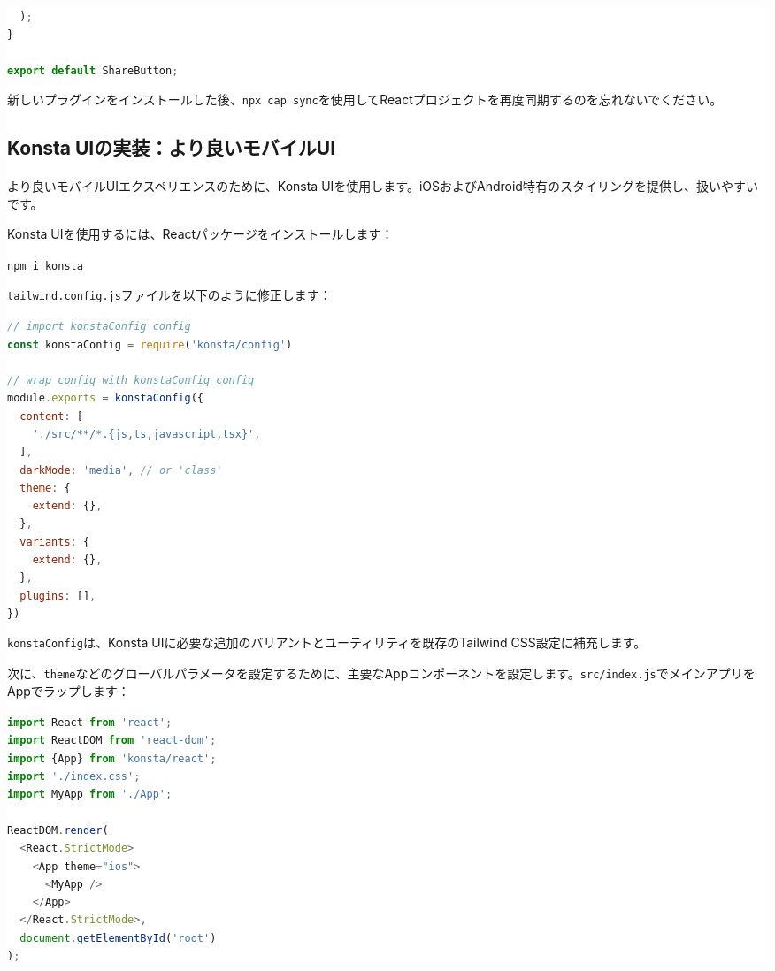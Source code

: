 ```javascript
  );
}

export default ShareButton;
```

新しいプラグインをインストールした後、`npx cap sync`を使用してReactプロジェクトを再度同期するのを忘れないでください。

## Konsta UIの実装：より良いモバイルUI

より良いモバイルUIエクスペリエンスのために、Konsta UIを使用します。iOSおよびAndroid特有のスタイリングを提供し、扱いやすいです。

Konsta UIを使用するには、Reactパッケージをインストールします：

```shell
npm i konsta
```

`tailwind.config.js`ファイルを以下のように修正します：

```javascript
// import konstaConfig config
const konstaConfig = require('konsta/config')

// wrap config with konstaConfig config
module.exports = konstaConfig({
  content: [
    './src/**/*.{js,ts,javascript,tsx}',
  ],
  darkMode: 'media', // or 'class'
  theme: {
    extend: {},
  },
  variants: {
    extend: {},
  },
  plugins: [],
})
```

`konstaConfig`は、Konsta UIに必要な追加のバリアントとユーティリティを既存のTailwind CSS設定に補充します。

次に、`theme`などのグローバルパラメータを設定するために、主要なAppコンポーネントを設定します。`src/index.js`でメインアプリをAppでラップします：

```javascript
import React from 'react';
import ReactDOM from 'react-dom';
import {App} from 'konsta/react';
import './index.css';
import MyApp from './App';

ReactDOM.render(
  <React.StrictMode>
    <App theme="ios">
      <MyApp />
    </App>
  </React.StrictMode>,
  document.getElementById('root')
);
```
